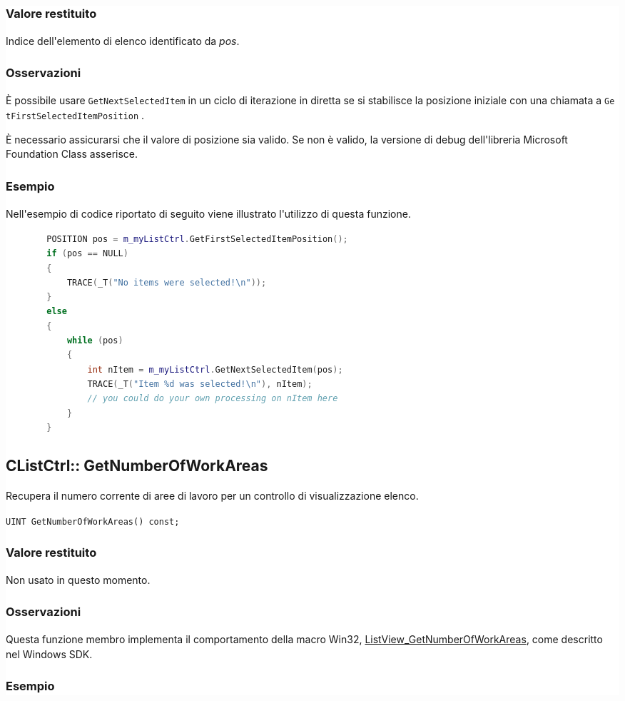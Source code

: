 ### <a name="return-value"></a>Valore restituito

Indice dell'elemento di elenco identificato da *pos*.

### <a name="remarks"></a>Osservazioni

È possibile usare `GetNextSelectedItem` in un ciclo di iterazione in diretta se si stabilisce la posizione iniziale con una chiamata a `GetFirstSelectedItemPosition` .

È necessario assicurarsi che il valore di posizione sia valido. Se non è valido, la versione di debug dell'libreria Microsoft Foundation Class asserisce.

### <a name="example"></a>Esempio

Nell'esempio di codice riportato di seguito viene illustrato l'utilizzo di questa funzione.

```cpp
        POSITION pos = m_myListCtrl.GetFirstSelectedItemPosition();
        if (pos == NULL)
        {
            TRACE(_T("No items were selected!\n"));
        }
        else
        {
            while (pos)
            {
                int nItem = m_myListCtrl.GetNextSelectedItem(pos);
                TRACE(_T("Item %d was selected!\n"), nItem);
                // you could do your own processing on nItem here
            }
        }
```

## <a name="clistctrlgetnumberofworkareas"></a><a name="getnumberofworkareas"></a> CListCtrl:: GetNumberOfWorkAreas

Recupera il numero corrente di aree di lavoro per un controllo di visualizzazione elenco.

```
UINT GetNumberOfWorkAreas() const;
```

### <a name="return-value"></a>Valore restituito

Non usato in questo momento.

### <a name="remarks"></a>Osservazioni

Questa funzione membro implementa il comportamento della macro Win32, [ListView_GetNumberOfWorkAreas](/windows/win32/api/commctrl/nf-commctrl-listview_getnumberofworkareas), come descritto nel Windows SDK.

### <a name="example"></a>Esempio
